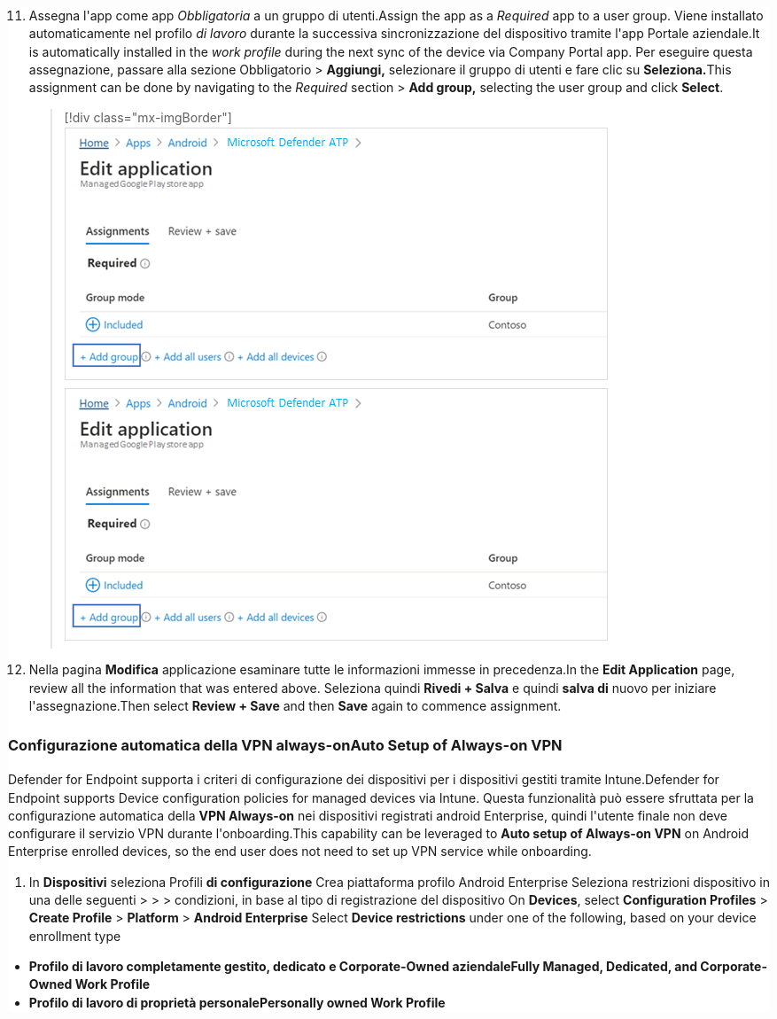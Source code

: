 
11. <span data-ttu-id="f2f0f-203">Assegna l'app come app *Obbligatoria* a un gruppo di utenti.</span><span class="sxs-lookup"><span data-stu-id="f2f0f-203">Assign the app as a *Required* app to a user group.</span></span> <span data-ttu-id="f2f0f-204">Viene installato automaticamente nel profilo *di lavoro* durante la successiva sincronizzazione del dispositivo tramite l'app Portale aziendale.</span><span class="sxs-lookup"><span data-stu-id="f2f0f-204">It is automatically installed in the *work profile* during the next sync of the device via Company Portal app.</span></span> <span data-ttu-id="f2f0f-205">Per eseguire questa assegnazione, passare  alla sezione Obbligatorio \> **Aggiungi,** selezionare il gruppo di utenti e fare clic su **Seleziona.**</span><span class="sxs-lookup"><span data-stu-id="f2f0f-205">This assignment can be done by navigating to the *Required* section \> **Add group,** selecting the user group and click **Select**.</span></span>

    > [!div class="mx-imgBorder"]
    > <span data-ttu-id="f2f0f-206">![Immagine della pagina di modifica dell'applicazione](images/ea06643280075f16265a596fb9a96042.png)</span><span class="sxs-lookup"><span data-stu-id="f2f0f-206">![Image of edit application page](images/ea06643280075f16265a596fb9a96042.png)</span></span>


12. <span data-ttu-id="f2f0f-207">Nella pagina **Modifica** applicazione esaminare tutte le informazioni immesse in precedenza.</span><span class="sxs-lookup"><span data-stu-id="f2f0f-207">In the **Edit Application** page, review all the information that was entered above.</span></span> <span data-ttu-id="f2f0f-208">Seleziona quindi **Rivedi + Salva** e quindi **salva di** nuovo per iniziare l'assegnazione.</span><span class="sxs-lookup"><span data-stu-id="f2f0f-208">Then select **Review + Save** and then **Save** again to commence assignment.</span></span>

### <a name="auto-setup-of-always-on-vpn"></a><span data-ttu-id="f2f0f-209">Configurazione automatica della VPN always-on</span><span class="sxs-lookup"><span data-stu-id="f2f0f-209">Auto Setup of Always-on VPN</span></span> 
<span data-ttu-id="f2f0f-210">Defender for Endpoint supporta i criteri di configurazione dei dispositivi per i dispositivi gestiti tramite Intune.</span><span class="sxs-lookup"><span data-stu-id="f2f0f-210">Defender for Endpoint supports Device configuration policies for managed devices via Intune.</span></span> <span data-ttu-id="f2f0f-211">Questa funzionalità può essere sfruttata per la configurazione automatica della **VPN Always-on** nei dispositivi registrati android Enterprise, quindi l'utente finale non deve configurare il servizio VPN durante l'onboarding.</span><span class="sxs-lookup"><span data-stu-id="f2f0f-211">This capability can be leveraged to **Auto setup of Always-on VPN** on Android Enterprise enrolled devices, so the end user does not need to set up VPN service while onboarding.</span></span>
1.  <span data-ttu-id="f2f0f-212">In **Dispositivi** seleziona Profili **di configurazione** Crea piattaforma profilo Android Enterprise Seleziona restrizioni dispositivo in una delle seguenti  >    >    >   condizioni, in base al tipo di registrazione del dispositivo </span><span class="sxs-lookup"><span data-stu-id="f2f0f-212">On **Devices**, select **Configuration Profiles** > **Create Profile** > **Platform** > **Android Enterprise** Select **Device restrictions** under one of the following, based on your device enrollment type</span></span> 
- <span data-ttu-id="f2f0f-213">**Profilo di lavoro completamente gestito, dedicato e Corporate-Owned aziendale**</span><span class="sxs-lookup"><span data-stu-id="f2f0f-213">**Fully Managed, Dedicated, and Corporate-Owned Work Profile**</span></span>
- <span data-ttu-id="f2f0f-214">**Profilo di lavoro di proprietà personale**</span><span class="sxs-lookup"><span data-stu-id="f2f0f-214">**Personally owned Work Profile**</span></span>
